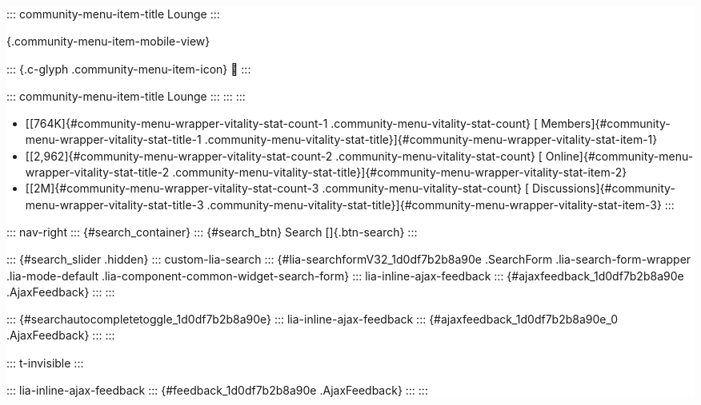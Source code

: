 ::: community-menu-item-title
Lounge
:::

[](/t5/Community-Info-Center/ct-p/Community-Info-Center){.community-menu-item-mobile-view}

::: {.c-glyph .community-menu-item-icon}

:::

::: community-menu-item-title
Lounge
:::
:::
:::

-   [[764K]{#community-menu-wrapper-vitality-stat-count-1
    .community-menu-vitality-stat-count} [
    Members]{#community-menu-wrapper-vitality-stat-title-1
    .community-menu-vitality-stat-title}]{#community-menu-wrapper-vitality-stat-item-1}
-   [[2,962]{#community-menu-wrapper-vitality-stat-count-2
    .community-menu-vitality-stat-count} [
    Online]{#community-menu-wrapper-vitality-stat-title-2
    .community-menu-vitality-stat-title}]{#community-menu-wrapper-vitality-stat-item-2}
-   [[2M]{#community-menu-wrapper-vitality-stat-count-3
    .community-menu-vitality-stat-count} [
    Discussions]{#community-menu-wrapper-vitality-stat-title-3
    .community-menu-vitality-stat-title}]{#community-menu-wrapper-vitality-stat-item-3}
:::

::: nav-right
::: {#search_container}
::: {#search_btn}
Search []{.btn-search}
:::

::: {#search_slider .hidden}
::: custom-lia-search
::: {#lia-searchformV32_1d0df7b2b8a90e .SearchForm .lia-search-form-wrapper .lia-mode-default .lia-component-common-widget-search-form}
::: lia-inline-ajax-feedback
::: {#ajaxfeedback_1d0df7b2b8a90e .AjaxFeedback}
:::
:::

::: {#searchautocompletetoggle_1d0df7b2b8a90e}
::: lia-inline-ajax-feedback
::: {#ajaxfeedback_1d0df7b2b8a90e_0 .AjaxFeedback}
:::
:::

::: t-invisible
:::

::: lia-inline-ajax-feedback
::: {#feedback_1d0df7b2b8a90e .AjaxFeedback}
:::
:::
